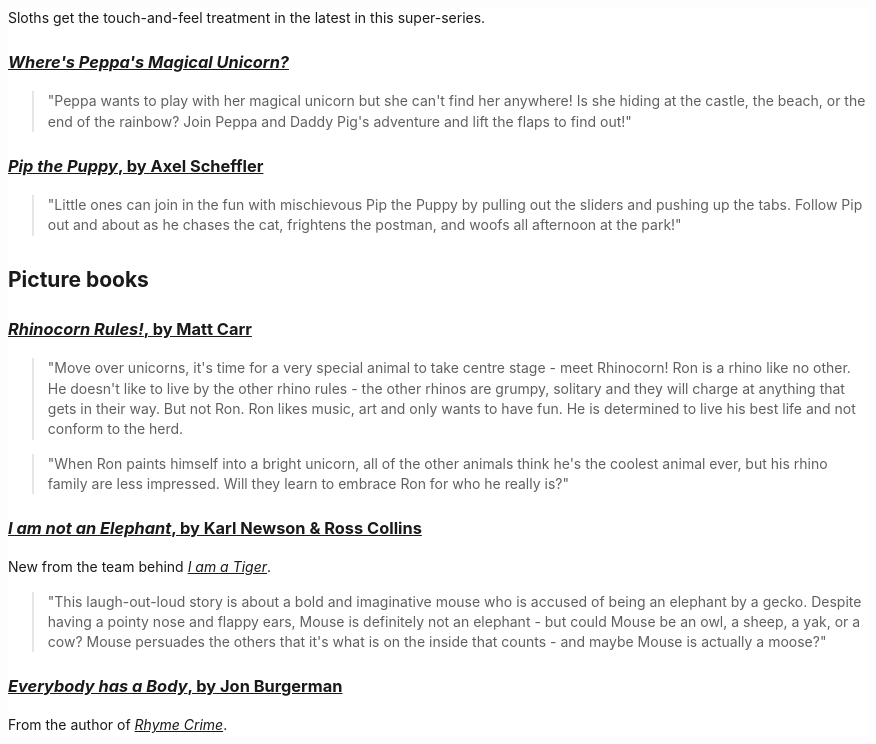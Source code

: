 Sloths get the touch-and-feel treatment in the latest in this super-series.

### [<cite>Where's Peppa's Magical Unicorn?</cite>](https://suffolk.spydus.co.uk/cgi-bin/spydus.exe/ENQ/OPAC/BIBENQ?BRN=2688017)

> "Peppa wants to play with her magical unicorn but she can't find her anywhere! Is she hiding at the castle, the beach, or the end of the rainbow? Join Peppa and Daddy Pig's adventure and lift the flaps to find out!"

### [<cite>Pip the Puppy</cite>, by Axel Scheffler](https://suffolk.spydus.co.uk/cgi-bin/spydus.exe/ENQ/OPAC/BIBENQ?BRN=2687365)

> "Little ones can join in the fun with mischievous Pip the Puppy by pulling out the sliders and pushing up the tabs. Follow Pip out and about as he chases the cat, frightens the postman, and woofs all afternoon at the park!"

## Picture books

### [<cite>Rhinocorn Rules!</cite>, by Matt Carr](https://suffolk.spydus.co.uk/cgi-bin/spydus.exe/ENQ/OPAC/BIBENQ?BRN=2687331)

> "Move over unicorns, it's time for a very special animal to take centre stage - meet Rhinocorn! Ron is a rhino like no other. He doesn't like to live by the other rhino rules - the other rhinos are grumpy, solitary and they will charge at anything that gets in their way. But not Ron. Ron likes music, art and only wants to have fun. He is determined to live his best life and not conform to the herd.

> "When Ron paints himself into a bright unicorn, all of the other animals think he's the coolest animal ever, but his rhino family are less impressed. Will they learn to embrace Ron for who he really is?"

### [<cite>I am not an Elephant</cite>, by Karl Newson & Ross Collins](https://suffolk.spydus.co.uk/cgi-bin/spydus.exe/ENQ/OPAC/BIBENQ?BRN=2686705)

New from the team behind [<cite>I am a Tiger</cite>](https://suffolk.spydus.co.uk/cgi-bin/spydus.exe/ENQ/OPAC/BIBENQ?BRN=2550658).

> "This laugh-out-loud story is about a bold and imaginative mouse who is accused of being an elephant by a gecko. Despite having a pointy nose and flappy ears, Mouse is definitely not an elephant - but could Mouse be an owl, a sheep, a yak, or a cow? Mouse persuades the others that it's what is on the inside that counts - and maybe Mouse is actually a moose?"

### [<cite>Everybody has a Body</cite>, by Jon Burgerman](https://suffolk.spydus.co.uk/cgi-bin/spydus.exe/ENQ/OPAC/BIBENQ?BRN=2693418)

From the author of [<cite>Rhyme Crime</cite>](https://suffolk.spydus.co.uk/cgi-bin/spydus.exe/ENQ/OPAC/BIBENQ?BRN=2193700).
